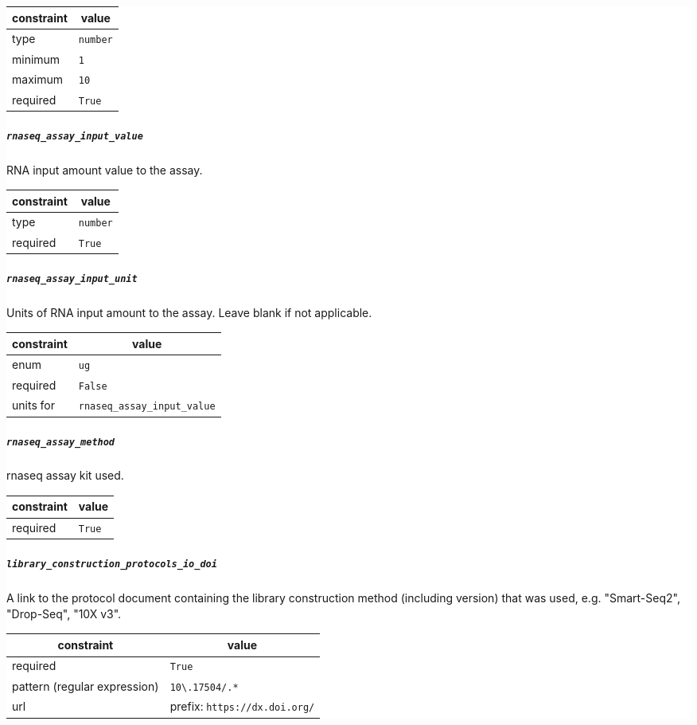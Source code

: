 | constraint | value |
| --- | --- |
| type | `number` |
| minimum | `1` |
| maximum | `10` |
| required | `True` |

<a name="rnaseq_assay_input_value"></a>
##### `rnaseq_assay_input_value`
RNA input amount value to the assay.

| constraint | value |
| --- | --- |
| type | `number` |
| required | `True` |

<a name="rnaseq_assay_input_unit"></a>
##### `rnaseq_assay_input_unit`
Units of RNA input amount to the assay. Leave blank if not applicable.

| constraint | value |
| --- | --- |
| enum | `ug` |
| required | `False` |
| units for | `rnaseq_assay_input_value` |

<a name="rnaseq_assay_method"></a>
##### `rnaseq_assay_method`
rnaseq assay kit used.

| constraint | value |
| --- | --- |
| required | `True` |

<a name="library_construction_protocols_io_doi"></a>
##### `library_construction_protocols_io_doi`
A link to the protocol document containing the library construction method (including version) that was used, e.g. "Smart-Seq2", "Drop-Seq", "10X v3".

| constraint | value |
| --- | --- |
| required | `True` |
| pattern (regular expression) | `10\.17504/.*` |
| url | prefix: `https://dx.doi.org/` |
